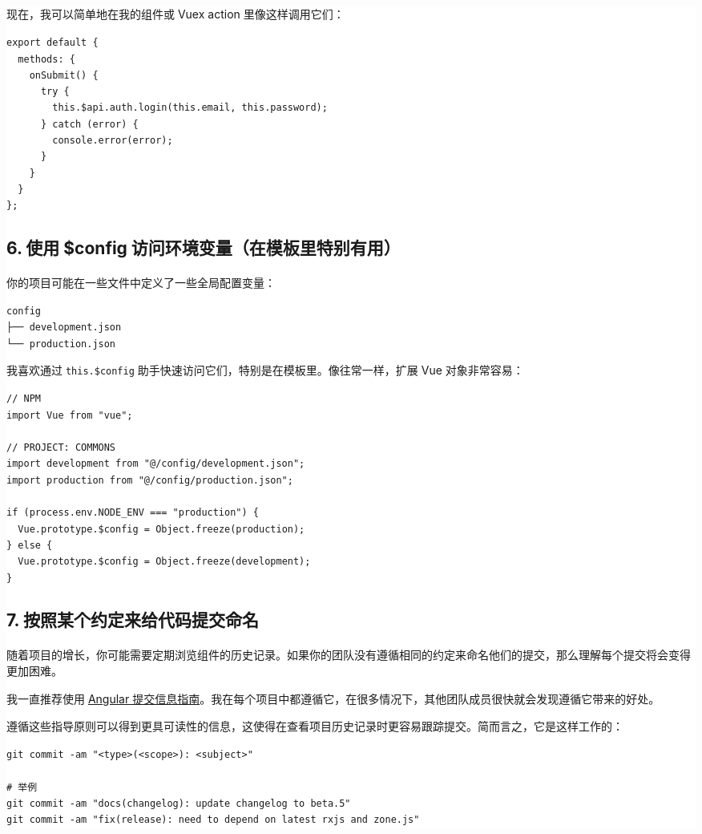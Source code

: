 现在，我可以简单地在我的组件或 Vuex action 里像这样调用它们：
```
export default {
  methods: {
    onSubmit() {
      try {
        this.$api.auth.login(this.email, this.password);
      } catch (error) {
        console.error(error);
      }
    }
  }
};

```


## 6\. 使用 $config 访问环境变量（在模板里特别有用）

你的项目可能在一些文件中定义了一些全局配置变量：
```
config
├── development.json
└── production.json

```

我喜欢通过 `this.$config` 助手快速访问它们，特别是在模板里。像往常一样，扩展 Vue 对象非常容易：
```
// NPM
import Vue from "vue";

// PROJECT: COMMONS
import development from "@/config/development.json";
import production from "@/config/production.json";

if (process.env.NODE_ENV === "production") {
  Vue.prototype.$config = Object.freeze(production);
} else {
  Vue.prototype.$config = Object.freeze(development);
}

```

## 7\.  按照某个约定来给代码提交命名

随着项目的增长，你可能需要定期浏览组件的历史记录。如果你的团队没有遵循相同的约定来命名他们的提交，那么理解每个提交将会变得更加困难。

我一直推荐使用 [Angular 提交信息指南](https://github.com/angular/angular/blob/master/CONTRIBUTING.md#-commit-message-guidelines)。我在每个项目中都遵循它，在很多情况下，其他团队成员很快就会发现遵循它带来的好处。

遵循这些指导原则可以得到更具可读性的信息，这使得在查看项目历史记录时更容易跟踪提交。简而言之，它是这样工作的：
```
git commit -am "<type>(<scope>): <subject>"

# 举例
git commit -am "docs(changelog): update changelog to beta.5"
git commit -am "fix(release): need to depend on latest rxjs and zone.js"

```
